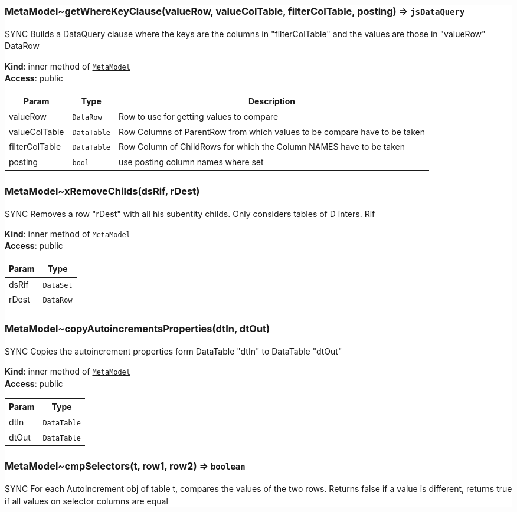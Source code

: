 <a name="module_MetaModel..getWhereKeyClause"></a>

### MetaModel~getWhereKeyClause(valueRow, valueColTable, filterColTable, posting) ⇒ <code>jsDataQuery</code>
SYNC
Builds a DataQuery clause where the keys are the columns in "filterColTable" and the values are those in "valueRow" DataRow

**Kind**: inner method of [<code>MetaModel</code>](#module_MetaModel)  
**Access**: public  

| Param | Type | Description |
| --- | --- | --- |
| valueRow | <code>DataRow</code> | Row to use for getting values to compare |
| valueColTable | <code>DataTable</code> | Row Columns  of ParentRow from which values to be compare have to be taken |
| filterColTable | <code>DataTable</code> | Row Column  of ChildRows for which the Column NAMES have to be taken |
| posting | <code>bool</code> | use posting column names where set |

<a name="module_MetaModel..xRemoveChilds"></a>

### MetaModel~xRemoveChilds(dsRif, rDest)
SYNC
Removes a row "rDest" with all his subentity childs. Only considers tables of D inters. Rif

**Kind**: inner method of [<code>MetaModel</code>](#module_MetaModel)  
**Access**: public  

| Param | Type |
| --- | --- |
| dsRif | <code>DataSet</code> | 
| rDest | <code>DataRow</code> | 

<a name="module_MetaModel..copyAutoincrementsProperties"></a>

### MetaModel~copyAutoincrementsProperties(dtIn, dtOut)
SYNC
Copies the autoincrement properties form DataTable  "dtIn" to  DataTable "dtOut"

**Kind**: inner method of [<code>MetaModel</code>](#module_MetaModel)  
**Access**: public  

| Param | Type |
| --- | --- |
| dtIn | <code>DataTable</code> | 
| dtOut | <code>DataTable</code> | 

<a name="module_MetaModel..cmpSelectors"></a>

### MetaModel~cmpSelectors(t, row1, row2) ⇒ <code>boolean</code>
SYNC
For each AutoIncrement obj of table t, compares the values of the two rows.
Returns false if a value is different, returns true if all values on selector columns are equal
